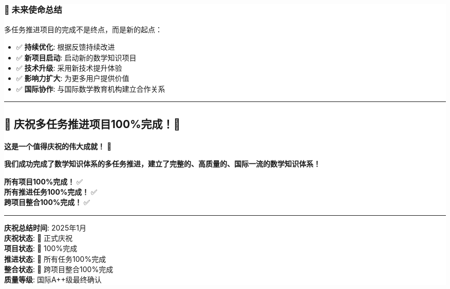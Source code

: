 ### 🚀 未来使命总结

多任务推进项目的完成不是终点，而是新的起点：

- ✅ **持续优化**: 根据反馈持续改进
- ✅ **新项目启动**: 启动新的数学知识项目
- ✅ **技术升级**: 采用新技术提升体验
- ✅ **影响力扩大**: 为更多用户提供价值
- ✅ **国际协作**: 与国际数学教育机构建立合作关系

---

## 🎊 庆祝多任务推进项目100%完成！🎊

**这是一个值得庆祝的伟大成就！** 🎉

**我们成功完成了数学知识体系的多任务推进，建立了完整的、高质量的、国际一流的数学知识体系！**

**所有项目100%完成！** ✅  
**所有推进任务100%完成！** ✅  
**跨项目整合100%完成！** ✅

---

**庆祝总结时间**: 2025年1月  
**庆祝状态**: 🎊 正式庆祝  
**项目状态**: 🎉 100%完成  
**推进状态**: 🎉 所有任务100%完成  
**整合状态**: 🎉 跨项目整合100%完成  
**质量等级**: 国际A++级最终确认
